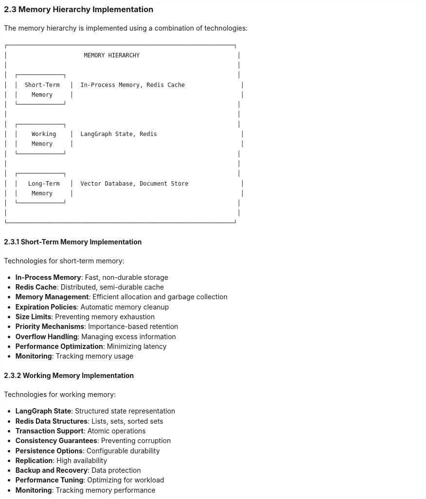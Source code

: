 ### 2.3 Memory Hierarchy Implementation

The memory hierarchy is implemented using a combination of technologies:

```
┌─────────────────────────────────────────────────────────────────┐
│                      MEMORY HIERARCHY                            │
│                                                                  │
│  ┌─────────────┐                                                 │
│  │  Short-Term   │  In-Process Memory, Redis Cache                │
│  │    Memory     │                                                │
│  └─────────────┘                                                 │
│                                                                  │
│  ┌─────────────┐                                                 │
│  │    Working    │  LangGraph State, Redis                        │
│  │    Memory     │                                                │
│  └─────────────┘                                                 │
│                                                                  │
│  ┌─────────────┐                                                 │
│  │   Long-Term   │  Vector Database, Document Store               │
│  │    Memory     │                                                │
│  └─────────────┘                                                 │
│                                                                  │
└─────────────────────────────────────────────────────────────────┘
```

#### 2.3.1 Short-Term Memory Implementation

Technologies for short-term memory:

- **In-Process Memory**: Fast, non-durable storage
- **Redis Cache**: Distributed, semi-durable cache
- **Memory Management**: Efficient allocation and garbage collection
- **Expiration Policies**: Automatic memory cleanup
- **Size Limits**: Preventing memory exhaustion
- **Priority Mechanisms**: Importance-based retention
- **Overflow Handling**: Managing excess information
- **Performance Optimization**: Minimizing latency
- **Monitoring**: Tracking memory usage

#### 2.3.2 Working Memory Implementation

Technologies for working memory:

- **LangGraph State**: Structured state representation
- **Redis Data Structures**: Lists, sets, sorted sets
- **Transaction Support**: Atomic operations
- **Consistency Guarantees**: Preventing corruption
- **Persistence Options**: Configurable durability
- **Replication**: High availability
- **Backup and Recovery**: Data protection
- **Performance Tuning**: Optimizing for workload
- **Monitoring**: Tracking memory performance
